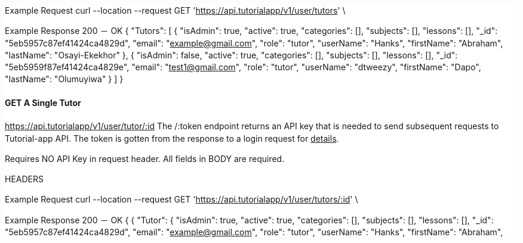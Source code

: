 
Example Request
curl --location --request GET 'https://api.tutorialapp/v1/user/tutors' \ 

Example Response 
200 － OK 
{
    "Tutors": [
        {
            "isAdmin": true,
            "active": true,
            "categories": [],
            "subjects": [],
            "lessons": [],
            "_id": "5eb5957c87ef41424ca4829d",
            "email": "example@gmail.com",
            "role": "tutor",
            "userName": "Hanks",
            "firstName": "Abraham",
            "lastName": "Osayi-Ekekhor"
        },
        {
            "isAdmin": false,
            "active": true,
            "categories": [],
            "subjects": [],
            "lessons": [],
            "_id": "5eb5959f87ef41424ca4829e",
            "email": "test1@gmail.com",
            "role": "tutor",
            "userName": "dtweezy",
            "firstName": "Dapo",
            "lastName": "Olumuyiwa"
        }
    ]
}



#### GET A Single Tutor
https://api.tutorialapp/v1/user/tutor/:id
The /:token endpoint returns an API key that is needed to send subsequent requests to Tutorial-app API. The token is gotten from the response to a login request for [details](#login).


Requires NO API Key in request header. All fields in BODY are required.

HEADERS


Example Request
curl --location --request GET 'https://api.tutorialapp/v1/user/tutors/:id' \ 

Example Response 
200 － OK 
{
  {
    "Tutor": {
        "isAdmin": true,
        "active": true,
        "categories": [],
        "subjects": [],
        "lessons": [],
        "_id": "5eb5957c87ef41424ca4829d",
        "email": "example@gmail.com",
        "role": "tutor",
        "userName": "Hanks",
        "firstName": "Abraham",